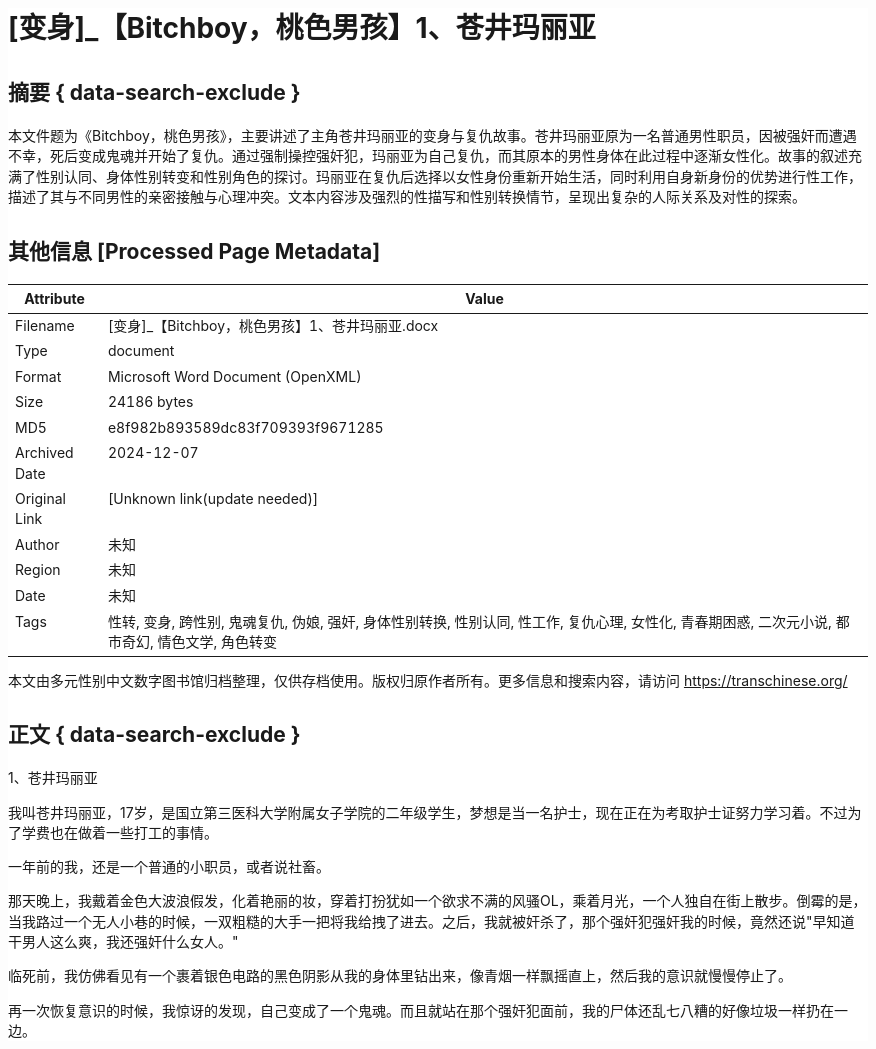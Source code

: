 # [变身]_【Bitchboy，桃色男孩】1、苍井玛丽亚



## 摘要  { data-search-exclude }


本文件题为《Bitchboy，桃色男孩》，主要讲述了主角苍井玛丽亚的变身与复仇故事。苍井玛丽亚原为一名普通男性职员，因被强奸而遭遇不幸，死后变成鬼魂并开始了复仇。通过强制操控强奸犯，玛丽亚为自己复仇，而其原本的男性身体在此过程中逐渐女性化。故事的叙述充满了性别认同、身体性别转变和性别角色的探讨。玛丽亚在复仇后选择以女性身份重新开始生活，同时利用自身新身份的优势进行性工作，描述了其与不同男性的亲密接触与心理冲突。文本内容涉及强烈的性描写和性别转换情节，呈现出复杂的人际关系及对性的探索。



## 其他信息 [Processed Page Metadata]

| Attribute       | Value                                  |
|-----------------|----------------------------------------|
| Filename        | [变身]_【Bitchboy，桃色男孩】1、苍井玛丽亚.docx                             |
| Type            | document                                 |
| Format          | Microsoft Word Document (OpenXML)                               |
| Size            | 24186 bytes                           |
| MD5             | e8f982b893589dc83f709393f9671285                                  |
| Archived Date   | 2024-12-07                             |
| Original Link   | [Unknown link(update needed)]                         |
| Author          | 未知                               |
| Region          | 未知                               |
| Date            | 未知                                 |
| Tags            | 性转, 变身, 跨性别, 鬼魂复仇, 伪娘, 强奸, 身体性别转换, 性别认同, 性工作, 复仇心理, 女性化, 青春期困惑, 二次元小说, 都市奇幻, 情色文学, 角色转变                                 |

本文由多元性别中文数字图书馆归档整理，仅供存档使用。版权归原作者所有。更多信息和搜索内容，请访问 <https://transchinese.org/>


## 正文 { data-search-exclude }


1、苍井玛丽亚

我叫苍井玛丽亚，17岁，是国立第三医科大学附属女子学院的二年级学生，梦想是当一名护士，现在正在为考取护士证努力学习着。不过为了学费也在做着一些打工的事情。

一年前的我，还是一个普通的小职员，或者说社畜。

那天晚上，我戴着金色大波浪假发，化着艳丽的妆，穿着打扮犹如一个欲求不满的风骚OL，乘着月光，一个人独自在街上散步。倒霉的是，当我路过一个无人小巷的时候，一双粗糙的大手一把将我给拽了进去。之后，我就被奸杀了，那个强奸犯强奸我的时候，竟然还说"早知道干男人这么爽，我还强奸什么女人。"

临死前，我仿佛看见有一个裹着银色电路的黑色阴影从我的身体里钻出来，像青烟一样飘摇直上，然后我的意识就慢慢停止了。

再一次恢复意识的时候，我惊讶的发现，自己变成了一个鬼魂。而且就站在那个强奸犯面前，我的尸体还乱七八糟的好像垃圾一样扔在一边。
